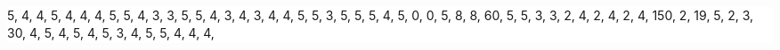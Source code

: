 5,
4,
4,
5,
4,
4,
4,
5,
5,
4,
3,
3,
5,
5,
4,
3,
4,
3,
4,
4,
5,
5,
3,
5,
5,
5,
4,
5,
0,
0,
5,
8,
8,
60,
5,
5,
3,
3,
2,
4,
2,
4,
2,
4,
150,
2,
19,
5,
2,
3,
30,
4,
5,
4,
5,
4,
5,
3,
4,
5,
5,
4,
4,
4,